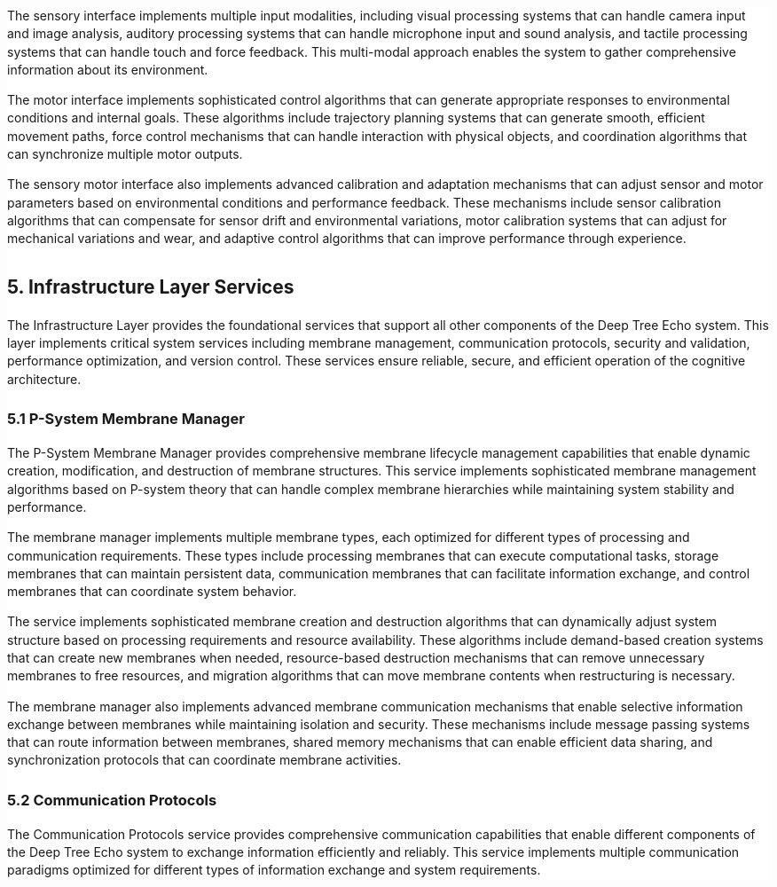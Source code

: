 The sensory interface implements multiple input modalities, including visual processing systems that can handle camera input and image analysis, auditory processing systems that can handle microphone input and sound analysis, and tactile processing systems that can handle touch and force feedback. This multi-modal approach enables the system to gather comprehensive information about its environment.

The motor interface implements sophisticated control algorithms that can generate appropriate responses to environmental conditions and internal goals. These algorithms include trajectory planning systems that can generate smooth, efficient movement paths, force control mechanisms that can handle interaction with physical objects, and coordination algorithms that can synchronize multiple motor outputs.

The sensory motor interface also implements advanced calibration and adaptation mechanisms that can adjust sensor and motor parameters based on environmental conditions and performance feedback. These mechanisms include sensor calibration algorithms that can compensate for sensor drift and environmental variations, motor calibration systems that can adjust for mechanical variations and wear, and adaptive control algorithms that can improve performance through experience.

## 5. Infrastructure Layer Services

The Infrastructure Layer provides the foundational services that support all other components of the Deep Tree Echo system. This layer implements critical system services including membrane management, communication protocols, security and validation, performance optimization, and version control. These services ensure reliable, secure, and efficient operation of the cognitive architecture.

### 5.1 P-System Membrane Manager

The P-System Membrane Manager provides comprehensive membrane lifecycle management capabilities that enable dynamic creation, modification, and destruction of membrane structures. This service implements sophisticated membrane management algorithms based on P-system theory that can handle complex membrane hierarchies while maintaining system stability and performance.

The membrane manager implements multiple membrane types, each optimized for different types of processing and communication requirements. These types include processing membranes that can execute computational tasks, storage membranes that can maintain persistent data, communication membranes that can facilitate information exchange, and control membranes that can coordinate system behavior.

The service implements sophisticated membrane creation and destruction algorithms that can dynamically adjust system structure based on processing requirements and resource availability. These algorithms include demand-based creation systems that can create new membranes when needed, resource-based destruction mechanisms that can remove unnecessary membranes to free resources, and migration algorithms that can move membrane contents when restructuring is necessary.

The membrane manager also implements advanced membrane communication mechanisms that enable selective information exchange between membranes while maintaining isolation and security. These mechanisms include message passing systems that can route information between membranes, shared memory mechanisms that can enable efficient data sharing, and synchronization protocols that can coordinate membrane activities.

### 5.2 Communication Protocols

The Communication Protocols service provides comprehensive communication capabilities that enable different components of the Deep Tree Echo system to exchange information efficiently and reliably. This service implements multiple communication paradigms optimized for different types of information exchange and system requirements.
